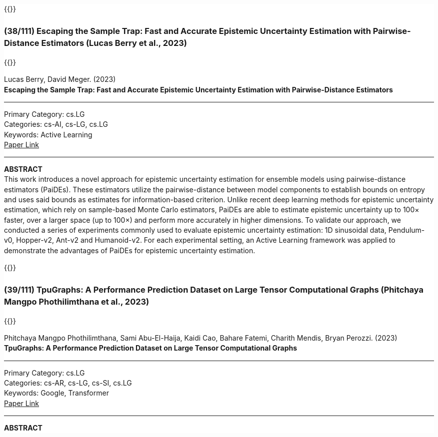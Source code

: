 {{</citation>}}


### (38/111) Escaping the Sample Trap: Fast and Accurate Epistemic Uncertainty Estimation with Pairwise-Distance Estimators (Lucas Berry et al., 2023)

{{<citation>}}

Lucas Berry, David Meger. (2023)  
**Escaping the Sample Trap: Fast and Accurate Epistemic Uncertainty Estimation with Pairwise-Distance Estimators**  

---
Primary Category: cs.LG  
Categories: cs-AI, cs-LG, cs.LG  
Keywords: Active Learning  
[Paper Link](http://arxiv.org/abs/2308.13498v1)  

---


**ABSTRACT**  
This work introduces a novel approach for epistemic uncertainty estimation for ensemble models using pairwise-distance estimators (PaiDEs). These estimators utilize the pairwise-distance between model components to establish bounds on entropy and uses said bounds as estimates for information-based criterion. Unlike recent deep learning methods for epistemic uncertainty estimation, which rely on sample-based Monte Carlo estimators, PaiDEs are able to estimate epistemic uncertainty up to 100$\times$ faster, over a larger space (up to 100$\times$) and perform more accurately in higher dimensions. To validate our approach, we conducted a series of experiments commonly used to evaluate epistemic uncertainty estimation: 1D sinusoidal data, Pendulum-v0, Hopper-v2, Ant-v2 and Humanoid-v2. For each experimental setting, an Active Learning framework was applied to demonstrate the advantages of PaiDEs for epistemic uncertainty estimation.

{{</citation>}}


### (39/111) TpuGraphs: A Performance Prediction Dataset on Large Tensor Computational Graphs (Phitchaya Mangpo Phothilimthana et al., 2023)

{{<citation>}}

Phitchaya Mangpo Phothilimthana, Sami Abu-El-Haija, Kaidi Cao, Bahare Fatemi, Charith Mendis, Bryan Perozzi. (2023)  
**TpuGraphs: A Performance Prediction Dataset on Large Tensor Computational Graphs**  

---
Primary Category: cs.LG  
Categories: cs-AR, cs-LG, cs-SI, cs.LG  
Keywords: Google, Transformer  
[Paper Link](http://arxiv.org/abs/2308.13490v1)  

---


**ABSTRACT**  